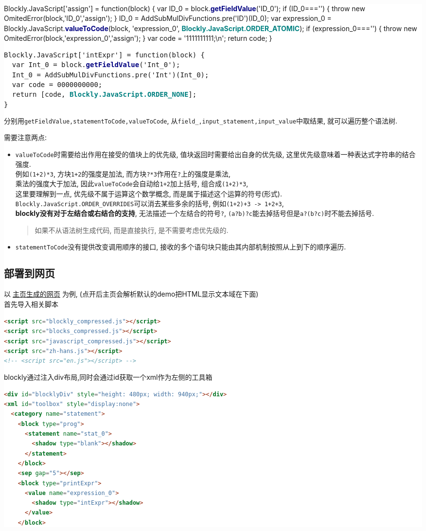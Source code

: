 Blockly.JavaScript['assign'] = function(block) {
  var ID_0 = block.<span style="font-weight: bold;color:navy">getFieldValue</span>('ID_0');
  if (ID_0==='') {
    throw new OmitedError(block,'ID_0','assign');
  }
  ID_0 = AddSubMulDivFunctions.pre('ID')(ID_0);
  var expression_0 = Blockly.JavaScript.<span style="font-weight: bold;color:navy">valueToCode</span>(block, 'expression_0', 
    <span style="font-weight: bold;color:teal">Blockly.JavaScript.ORDER_ATOMIC</span>);
  if (expression_0==='') {
    throw new OmitedError(block,'expression_0','assign');
  }
  var code = '1111111111;\n';
  return code;
}
</pre>
<pre>
Blockly.JavaScript['intExpr'] = function(block) {
  var Int_0 = block.<span style="font-weight: bold;color:navy">getFieldValue</span>('Int_0');
  Int_0 = AddSubMulDivFunctions.pre('Int')(Int_0);
  var code = 0000000000;
  return [code, <span style="font-weight: bold;color:teal">Blockly.JavaScript.ORDER_NONE</span>];
}
</pre>

分别用`getFieldValue,statementToCode,valueToCode`, 从`field_,input_statement,input_value`中取结果, 就可以遍历整个语法树.  

需要注意两点:
+ `valueToCode`时需要给出作用在接受的值块上的优先级, 值块返回时需要给出自身的优先级, 这里优先级意味着一种表达式字符串的结合强度.  
例如`(1+2)*3`, 方块`1+2`的强度是加法, 而方块`?*3`作用在`?`上的强度是乘法,  
乘法的强度大于加法, 因此`valueToCode`会自动给`1+2`加上括号, 组合成`(1+2)*3`,  
这里要理解到一点, 优先级不属于运算这个数学概念, 而是属于描述这个运算的符号(形式).  
`Blockly.JavaScript.ORDER_OVERRIDES`可以消去某些多余的括号, 例如`(1+2)+3 -> 1+2+3`,  
**blockly没有对于左结合或右结合的支持**, 无法描述一个左结合的符号`?`, `(a?b)?c`能去掉括号但是`a?(b?c)`时不能去掉括号.
  > 如果不从语法树生成代码, 而是直接执行, 是不需要考虑优先级的.
+ `statementToCode`没有提供改变调用顺序的接口, 接收的多个语句块只能由其内部机制按照从上到下的顺序遍历.

## 部署到网页

以 [主页生成的网页](https://zhaouv.github.io/antlr-blockly/) 为例, (点开后主页会解析默认的demo把HTML显示文本域在下面)  
首先导入相关脚本  
``` html
<script src="blockly_compressed.js"></script>
<script src="blocks_compressed.js"></script>
<script src="javascript_compressed.js"></script>
<script src="zh-hans.js"></script>
<!-- <script src="en.js"></script> -->
```
blockly通过注入div布局,同时会通过id获取一个xml作为左侧的工具箱
``` html
<div id="blocklyDiv" style="height: 480px; width: 940px;"></div>
<xml id="toolbox" style="display:none">
  <category name="statement">
    <block type="prog">
      <statement name="stat_0">
        <shadow type="blank"></shadow>
      </statement>
    </block>
    <sep gap="5"></sep>
    <block type="printExpr">
      <value name="expression_0">
        <shadow type="intExpr"></shadow>
      </value>
    </block>
```